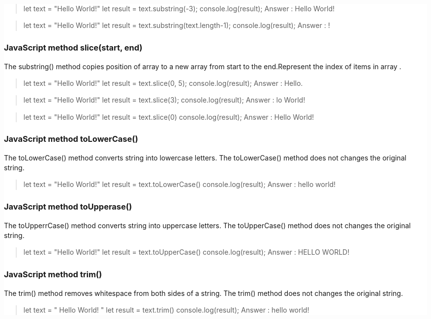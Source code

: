 > let text = "Hello World!"
let result = text.substring(-3);
console.log(result);
Answer : Hello World! 

> let text = "Hello World!"
let result = text.substring(text.length-1);
console.log(result);
Answer : ! 

### JavaScript method slice(start, end)
The substring() method copies position of array to a new array from start to the end.Represent the index of items in array .
> let text = "Hello World!"
let result = text.slice(0, 5);
console.log(result);
Answer : Hello.

> let text = "Hello World!"
let result = text.slice(3);
console.log(result);
Answer : lo World! 

> let text = "Hello World!"
let result = text.slice(0)
console.log(result);
Answer : Hello World! 

### JavaScript method toLowerCase()
The toLowerCase() method converts string into lowercase letters.
The toLowerCase() method does not changes the original string.
> let text = "Hello World!"
let result = text.toLowerCase()
console.log(result);
Answer : hello world! 

### JavaScript method toUpperase()
The toUpperrCase() method converts string into uppercase letters.
The toUpperCase() method does not changes the original string.
> let text = "Hello World!"
let result = text.toUpperCase()
console.log(result);
Answer : HELLO WORLD! 

### JavaScript method trim()
The trim() method removes whitespace from both sides of a string.
The trim() method does not changes the original string.
> let text = "        Hello World!        "
let result = text.trim()
console.log(result);
Answer : hello world! 